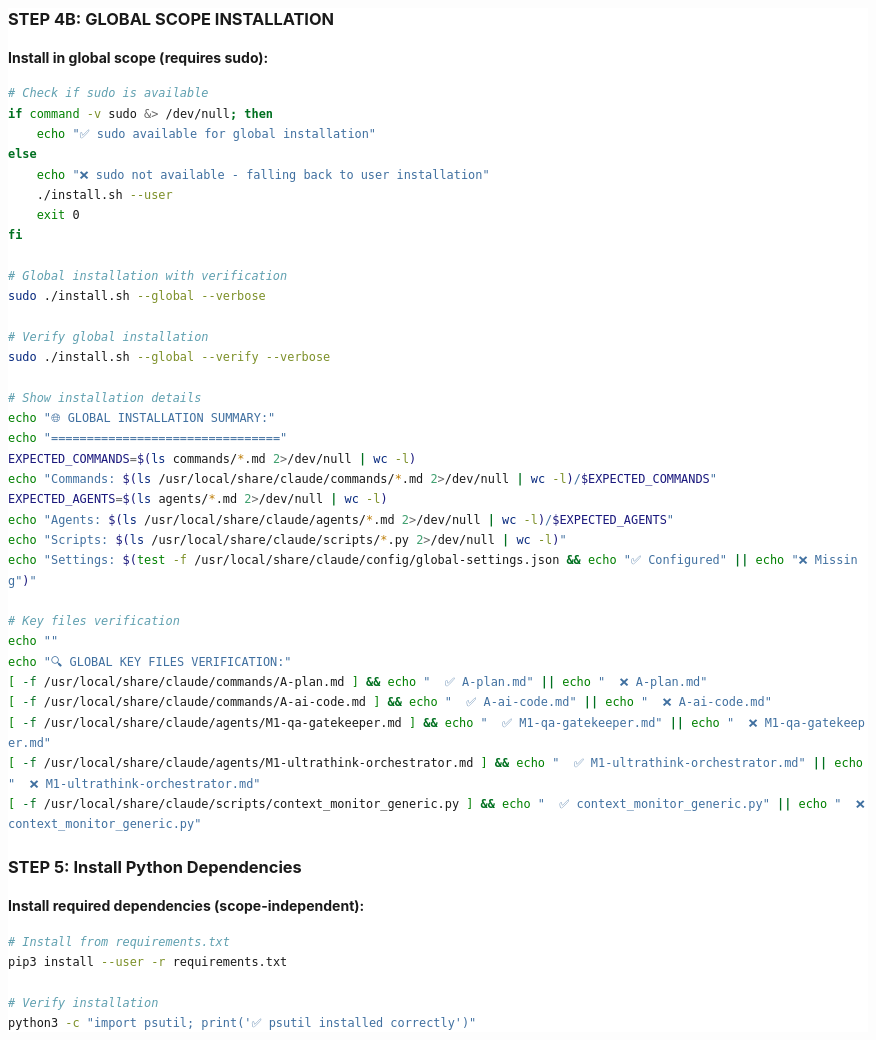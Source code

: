 ```bash
```

### STEP 4B: GLOBAL SCOPE INSTALLATION

**Install in global scope (requires sudo):**

```bash
# Check if sudo is available
if command -v sudo &> /dev/null; then
    echo "✅ sudo available for global installation"
else
    echo "❌ sudo not available - falling back to user installation"
    ./install.sh --user
    exit 0
fi

# Global installation with verification
sudo ./install.sh --global --verbose

# Verify global installation
sudo ./install.sh --global --verify --verbose

# Show installation details
echo "🌐 GLOBAL INSTALLATION SUMMARY:"
echo "================================"
EXPECTED_COMMANDS=$(ls commands/*.md 2>/dev/null | wc -l)
echo "Commands: $(ls /usr/local/share/claude/commands/*.md 2>/dev/null | wc -l)/$EXPECTED_COMMANDS"
EXPECTED_AGENTS=$(ls agents/*.md 2>/dev/null | wc -l)
echo "Agents: $(ls /usr/local/share/claude/agents/*.md 2>/dev/null | wc -l)/$EXPECTED_AGENTS"
echo "Scripts: $(ls /usr/local/share/claude/scripts/*.py 2>/dev/null | wc -l)"
echo "Settings: $(test -f /usr/local/share/claude/config/global-settings.json && echo "✅ Configured" || echo "❌ Missing")"

# Key files verification
echo ""
echo "🔍 GLOBAL KEY FILES VERIFICATION:"
[ -f /usr/local/share/claude/commands/A-plan.md ] && echo "  ✅ A-plan.md" || echo "  ❌ A-plan.md"
[ -f /usr/local/share/claude/commands/A-ai-code.md ] && echo "  ✅ A-ai-code.md" || echo "  ❌ A-ai-code.md"
[ -f /usr/local/share/claude/agents/M1-qa-gatekeeper.md ] && echo "  ✅ M1-qa-gatekeeper.md" || echo "  ❌ M1-qa-gatekeeper.md"
[ -f /usr/local/share/claude/agents/M1-ultrathink-orchestrator.md ] && echo "  ✅ M1-ultrathink-orchestrator.md" || echo "  ❌ M1-ultrathink-orchestrator.md"
[ -f /usr/local/share/claude/scripts/context_monitor_generic.py ] && echo "  ✅ context_monitor_generic.py" || echo "  ❌ context_monitor_generic.py"
```

### STEP 5: Install Python Dependencies

**Install required dependencies (scope-independent):**

```bash
# Install from requirements.txt
pip3 install --user -r requirements.txt

# Verify installation
python3 -c "import psutil; print('✅ psutil installed correctly')"
```
